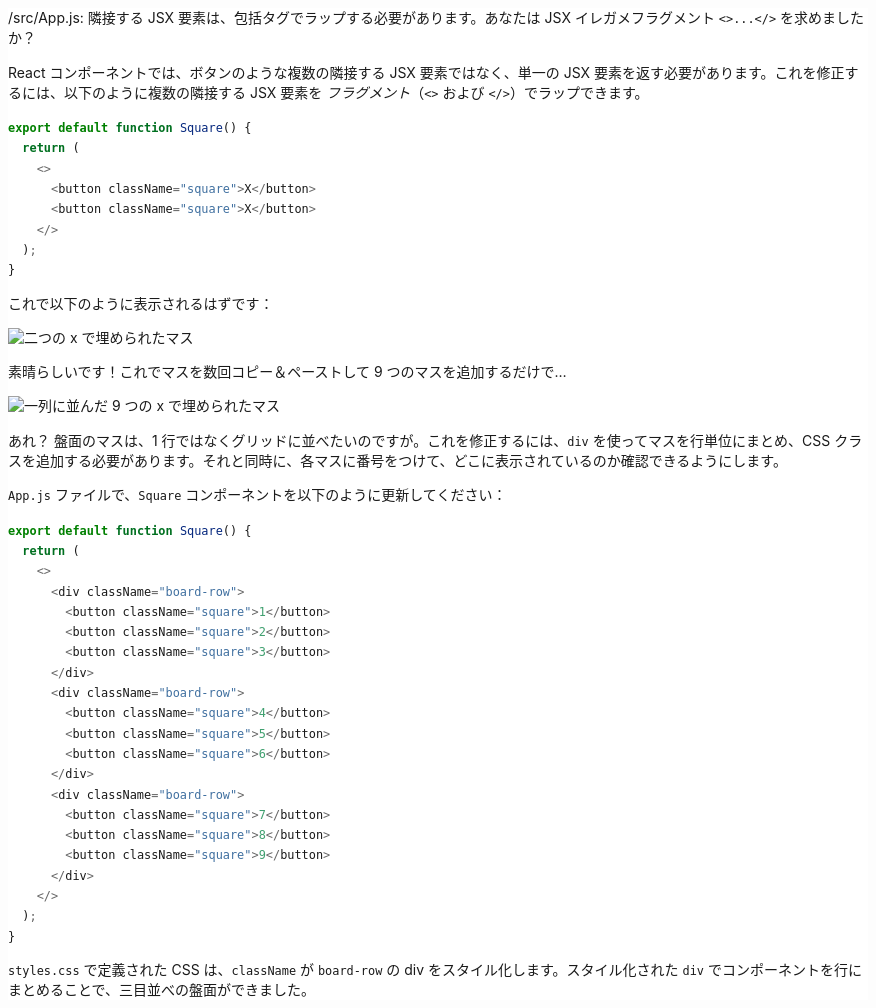 /src/App.js: 隣接する JSX 要素は、包括タグでラップする必要があります。あなたは JSX イレガメフラグメント `<>...</>` を求めましたか？

</ConsoleBlock>

React コンポーネントでは、ボタンのような複数の隣接する JSX 要素ではなく、単一の JSX 要素を返す必要があります。これを修正するには、以下のように複数の隣接する JSX 要素を *フラグメント*（`<>` および `</>`）でラップできます。

```js {3-6}
export default function Square() {
  return (
    <>
      <button className="square">X</button>
      <button className="square">X</button>
    </>
  );
}
```

これで以下のように表示されるはずです：

![二つの x で埋められたマス](../images/tutorial/two-x-filled-squares.png)

素晴らしいです！これでマスを数回コピー＆ペーストして 9 つのマスを追加するだけで…

![一列に並んだ 9 つの x で埋められたマス](../images/tutorial/nine-x-filled-squares.png)

あれ？ 盤面のマスは、1 行ではなくグリッドに並べたいのですが。これを修正するには、`div` を使ってマスを行単位にまとめ、CSS クラスを追加する必要があります。それと同時に、各マスに番号をつけて、どこに表示されているのか確認できるようにします。

`App.js` ファイルで、`Square` コンポーネントを以下のように更新してください：

```js {3-19}
export default function Square() {
  return (
    <>
      <div className="board-row">
        <button className="square">1</button>
        <button className="square">2</button>
        <button className="square">3</button>
      </div>
      <div className="board-row">
        <button className="square">4</button>
        <button className="square">5</button>
        <button className="square">6</button>
      </div>
      <div className="board-row">
        <button className="square">7</button>
        <button className="square">8</button>
        <button className="square">9</button>
      </div>
    </>
  );
}
```

`styles.css` で定義された CSS は、`className` が `board-row` の div をスタイル化します。スタイル化された `div` でコンポーネントを行にまとめることで、三目並べの盤面ができました。
